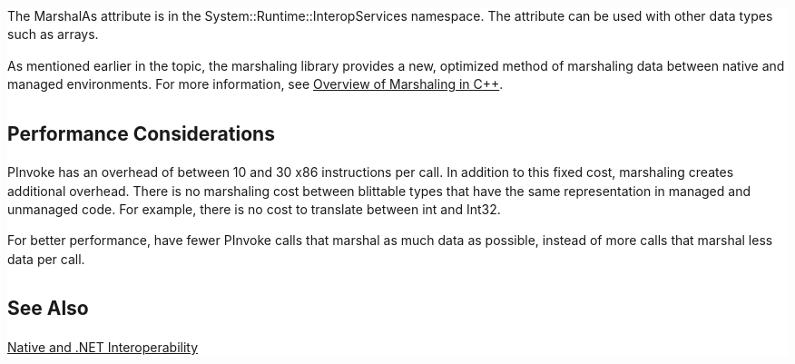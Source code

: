  The MarshalAs attribute is in the System::Runtime::InteropServices namespace. The attribute can be used with other data types such as arrays.  
  
 As mentioned earlier in the topic, the marshaling library provides a new, optimized method of marshaling data between native and managed environments. For more information, see [Overview of Marshaling in C++](../dotnet/overview-of-marshaling-in-cpp.md).  
  
## Performance Considerations  
 PInvoke has an overhead of between 10 and 30 x86 instructions per call. In addition to this fixed cost, marshaling creates additional overhead. There is no marshaling cost between blittable types that have the same representation in managed and unmanaged code. For example, there is no cost to translate between int and Int32.  
  
 For better performance, have fewer PInvoke calls that marshal as much data as possible, instead of more calls that marshal less data per call.  
  
## See Also  
 [Native and .NET Interoperability](../dotnet/native-and-dotnet-interoperability.md)